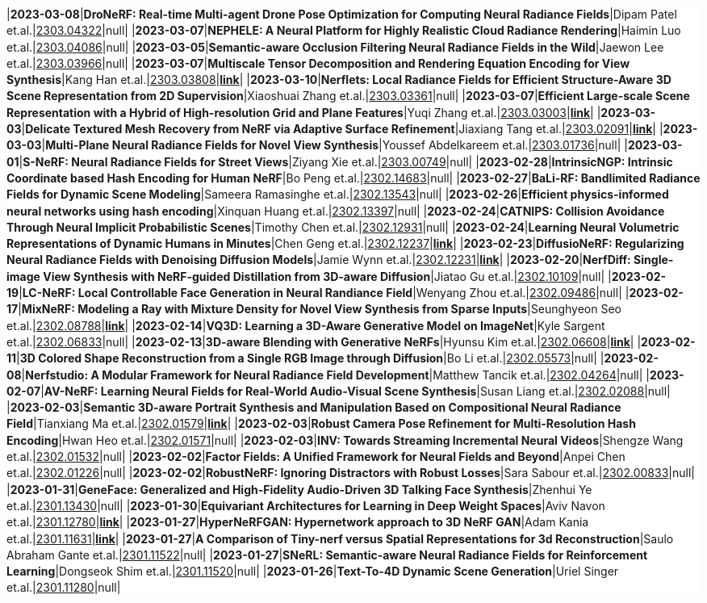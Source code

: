 |**2023-03-08**|**DroNeRF: Real-time Multi-agent Drone Pose Optimization for Computing Neural Radiance Fields**|Dipam Patel et.al.|[2303.04322](http://arxiv.org/abs/2303.04322)|null|
|**2023-03-07**|**NEPHELE: A Neural Platform for Highly Realistic Cloud Radiance Rendering**|Haimin Luo et.al.|[2303.04086](http://arxiv.org/abs/2303.04086)|null|
|**2023-03-05**|**Semantic-aware Occlusion Filtering Neural Radiance Fields in the Wild**|Jaewon Lee et.al.|[2303.03966](http://arxiv.org/abs/2303.03966)|null|
|**2023-03-07**|**Multiscale Tensor Decomposition and Rendering Equation Encoding for View Synthesis**|Kang Han et.al.|[2303.03808](http://arxiv.org/abs/2303.03808)|**[link](https://github.com/imkanghan/nrff)**|
|**2023-03-10**|**Nerflets: Local Radiance Fields for Efficient Structure-Aware 3D Scene Representation from 2D Supervision**|Xiaoshuai Zhang et.al.|[2303.03361](http://arxiv.org/abs/2303.03361)|null|
|**2023-03-07**|**Efficient Large-scale Scene Representation with a Hybrid of High-resolution Grid and Plane Features**|Yuqi Zhang et.al.|[2303.03003](http://arxiv.org/abs/2303.03003)|**[link](https://github.com/zyqz97/gp-nerf)**|
|**2023-03-03**|**Delicate Textured Mesh Recovery from NeRF via Adaptive Surface Refinement**|Jiaxiang Tang et.al.|[2303.02091](http://arxiv.org/abs/2303.02091)|**[link](https://github.com/ashawkey/nerf2mesh)**|
|**2023-03-03**|**Multi-Plane Neural Radiance Fields for Novel View Synthesis**|Youssef Abdelkareem et.al.|[2303.01736](http://arxiv.org/abs/2303.01736)|null|
|**2023-03-01**|**S-NeRF: Neural Radiance Fields for Street Views**|Ziyang Xie et.al.|[2303.00749](http://arxiv.org/abs/2303.00749)|null|
|**2023-02-28**|**IntrinsicNGP: Intrinsic Coordinate based Hash Encoding for Human NeRF**|Bo Peng et.al.|[2302.14683](http://arxiv.org/abs/2302.14683)|null|
|**2023-02-27**|**BaLi-RF: Bandlimited Radiance Fields for Dynamic Scene Modeling**|Sameera Ramasinghe et.al.|[2302.13543](http://arxiv.org/abs/2302.13543)|null|
|**2023-02-26**|**Efficient physics-informed neural networks using hash encoding**|Xinquan Huang et.al.|[2302.13397](http://arxiv.org/abs/2302.13397)|null|
|**2023-02-24**|**CATNIPS: Collision Avoidance Through Neural Implicit Probabilistic Scenes**|Timothy Chen et.al.|[2302.12931](http://arxiv.org/abs/2302.12931)|null|
|**2023-02-24**|**Learning Neural Volumetric Representations of Dynamic Humans in Minutes**|Chen Geng et.al.|[2302.12237](http://arxiv.org/abs/2302.12237)|**[link](https://github.com/zju3dv/instant-nvr)**|
|**2023-02-23**|**DiffusioNeRF: Regularizing Neural Radiance Fields with Denoising Diffusion Models**|Jamie Wynn et.al.|[2302.12231](http://arxiv.org/abs/2302.12231)|**[link](https://github.com/nianticlabs/diffusionerf)**|
|**2023-02-20**|**NerfDiff: Single-image View Synthesis with NeRF-guided Distillation from 3D-aware Diffusion**|Jiatao Gu et.al.|[2302.10109](http://arxiv.org/abs/2302.10109)|null|
|**2023-02-19**|**LC-NeRF: Local Controllable Face Generation in Neural Randiance Field**|Wenyang Zhou et.al.|[2302.09486](http://arxiv.org/abs/2302.09486)|null|
|**2023-02-17**|**MixNeRF: Modeling a Ray with Mixture Density for Novel View Synthesis from Sparse Inputs**|Seunghyeon Seo et.al.|[2302.08788](http://arxiv.org/abs/2302.08788)|**[link](https://github.com/shawn615/MixNeRF)**|
|**2023-02-14**|**VQ3D: Learning a 3D-Aware Generative Model on ImageNet**|Kyle Sargent et.al.|[2302.06833](http://arxiv.org/abs/2302.06833)|null|
|**2023-02-13**|**3D-aware Blending with Generative NeRFs**|Hyunsu Kim et.al.|[2302.06608](http://arxiv.org/abs/2302.06608)|**[link](https://github.com/naver-ai/BlendNeRF)**|
|**2023-02-11**|**3D Colored Shape Reconstruction from a Single RGB Image through Diffusion**|Bo Li et.al.|[2302.05573](http://arxiv.org/abs/2302.05573)|null|
|**2023-02-08**|**Nerfstudio: A Modular Framework for Neural Radiance Field Development**|Matthew Tancik et.al.|[2302.04264](http://arxiv.org/abs/2302.04264)|null|
|**2023-02-07**|**AV-NeRF: Learning Neural Fields for Real-World Audio-Visual Scene Synthesis**|Susan Liang et.al.|[2302.02088](http://arxiv.org/abs/2302.02088)|null|
|**2023-02-03**|**Semantic 3D-aware Portrait Synthesis and Manipulation Based on Compositional Neural Radiance Field**|Tianxiang Ma et.al.|[2302.01579](http://arxiv.org/abs/2302.01579)|**[link](https://github.com/tianxiangma/cnerf)**|
|**2023-02-03**|**Robust Camera Pose Refinement for Multi-Resolution Hash Encoding**|Hwan Heo et.al.|[2302.01571](http://arxiv.org/abs/2302.01571)|null|
|**2023-02-03**|**INV: Towards Streaming Incremental Neural Videos**|Shengze Wang et.al.|[2302.01532](http://arxiv.org/abs/2302.01532)|null|
|**2023-02-02**|**Factor Fields: A Unified Framework for Neural Fields and Beyond**|Anpei Chen et.al.|[2302.01226](http://arxiv.org/abs/2302.01226)|null|
|**2023-02-02**|**RobustNeRF: Ignoring Distractors with Robust Losses**|Sara Sabour et.al.|[2302.00833](http://arxiv.org/abs/2302.00833)|null|
|**2023-01-31**|**GeneFace: Generalized and High-Fidelity Audio-Driven 3D Talking Face Synthesis**|Zhenhui Ye et.al.|[2301.13430](http://arxiv.org/abs/2301.13430)|null|
|**2023-01-30**|**Equivariant Architectures for Learning in Deep Weight Spaces**|Aviv Navon et.al.|[2301.12780](http://arxiv.org/abs/2301.12780)|**[link](https://github.com/AvivNavon/DWSNets)**|
|**2023-01-27**|**HyperNeRFGAN: Hypernetwork approach to 3D NeRF GAN**|Adam Kania et.al.|[2301.11631](http://arxiv.org/abs/2301.11631)|**[link](https://github.com/gmum/hypernerfgan)**|
|**2023-01-27**|**A Comparison of Tiny-nerf versus Spatial Representations for 3d Reconstruction**|Saulo Abraham Gante et.al.|[2301.11522](http://arxiv.org/abs/2301.11522)|null|
|**2023-01-27**|**SNeRL: Semantic-aware Neural Radiance Fields for Reinforcement Learning**|Dongseok Shim et.al.|[2301.11520](http://arxiv.org/abs/2301.11520)|null|
|**2023-01-26**|**Text-To-4D Dynamic Scene Generation**|Uriel Singer et.al.|[2301.11280](http://arxiv.org/abs/2301.11280)|null|